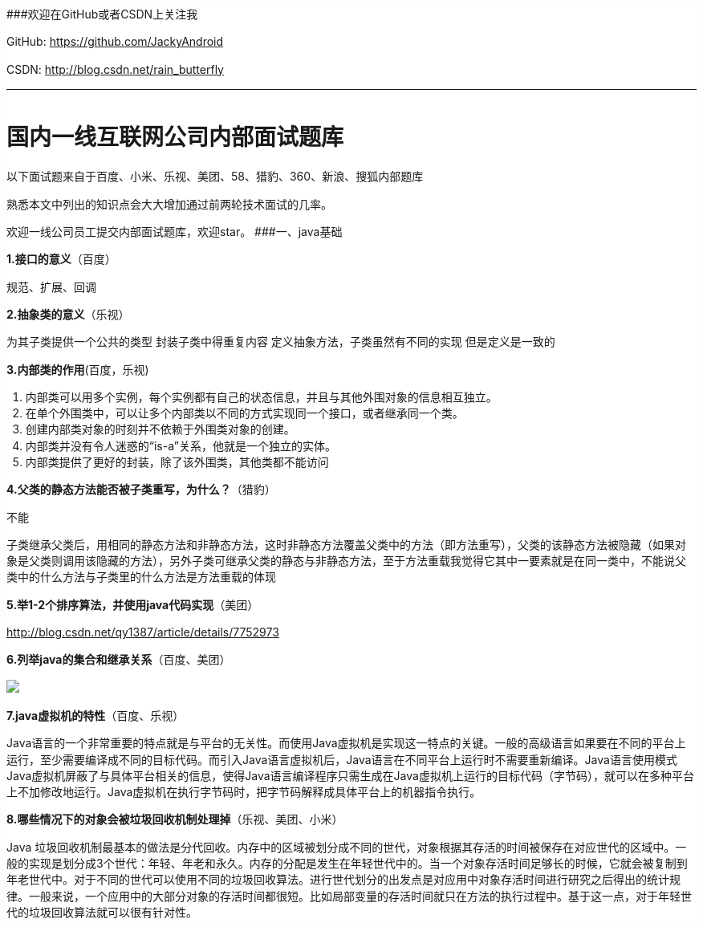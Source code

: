 ###欢迎在GitHub或者CSDN上关注我

GitHub: https://github.com/JackyAndroid

CSDN: http://blog.csdn.net/rain_butterfly

---

# 国内一线互联网公司内部面试题库
以下面试题来自于百度、小米、乐视、美团、58、猎豹、360、新浪、搜狐内部题库

熟悉本文中列出的知识点会大大增加通过前两轮技术面试的几率。

欢迎一线公司员工提交内部面试题库，欢迎star。
###一、java基础

**1.接口的意义**（百度）

规范、扩展、回调

**2.抽象类的意义**（乐视）

为其子类提供一个公共的类型
封装子类中得重复内容
定义抽象方法，子类虽然有不同的实现 但是定义是一致的

**3.内部类的作用**(百度，乐视)

1. 内部类可以用多个实例，每个实例都有自己的状态信息，并且与其他外围对象的信息相互独立。
2. 在单个外围类中，可以让多个内部类以不同的方式实现同一个接口，或者继承同一个类。
3. 创建内部类对象的时刻并不依赖于外围类对象的创建。
4. 内部类并没有令人迷惑的“is-a”关系，他就是一个独立的实体。
5. 内部类提供了更好的封装，除了该外围类，其他类都不能访问

**4.父类的静态方法能否被子类重写，为什么？**（猎豹）

不能

子类继承父类后，用相同的静态方法和非静态方法，这时非静态方法覆盖父类中的方法（即方法重写），父类的该静态方法被隐藏（如果对象是父类则调用该隐藏的方法），另外子类可继承父类的静态与非静态方法，至于方法重载我觉得它其中一要素就是在同一类中，不能说父类中的什么方法与子类里的什么方法是方法重载的体现

**5.举1-2个排序算法，并使用java代码实现**（美团）

http://blog.csdn.net/qy1387/article/details/7752973

**6.列举java的集合和继承关系**（百度、美团）

![](https://github.com/JackyAndroid/AndroidInterview-Q-A/blob/master/picture/collection.png)

**7.java虚拟机的特性**（百度、乐视）

Java语言的一个非常重要的特点就是与平台的无关性。而使用Java虚拟机是实现这一特点的关键。一般的高级语言如果要在不同的平台上运行，至少需要编译成不同的目标代码。而引入Java语言虚拟机后，Java语言在不同平台上运行时不需要重新编译。Java语言使用模式Java虚拟机屏蔽了与具体平台相关的信息，使得Java语言编译程序只需生成在Java虚拟机上运行的目标代码（字节码），就可以在多种平台上不加修改地运行。Java虚拟机在执行字节码时，把字节码解释成具体平台上的机器指令执行。

**8.哪些情况下的对象会被垃圾回收机制处理掉**（乐视、美团、小米）

Java 垃圾回收机制最基本的做法是分代回收。内存中的区域被划分成不同的世代，对象根据其存活的时间被保存在对应世代的区域中。一般的实现是划分成3个世代：年轻、年老和永久。内存的分配是发生在年轻世代中的。当一个对象存活时间足够长的时候，它就会被复制到年老世代中。对于不同的世代可以使用不同的垃圾回收算法。进行世代划分的出发点是对应用中对象存活时间进行研究之后得出的统计规律。一般来说，一个应用中的大部分对象的存活时间都很短。比如局部变量的存活时间就只在方法的执行过程中。基于这一点，对于年轻世代的垃圾回收算法就可以很有针对性。
